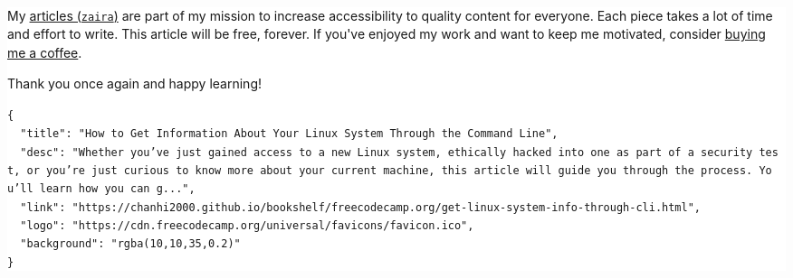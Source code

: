 My [articles (<FontIcon icon="fa-brands fa-free-code-camp"/>`zaira`)](https://freecodecamp.org/news/author/zaira/) are part of my mission to increase accessibility to quality content for everyone. Each piece takes a lot of time and effort to write. This article will be free, forever. If you've enjoyed my work and want to keep me motivated, consider [<FontIcon icon="fas fa-globe"/>buying me a coffee](https://buymeacoffee.com/zairah).

Thank you once again and happy learning!


```component VPCard
{
  "title": "How to Get Information About Your Linux System Through the Command Line",
  "desc": "Whether you’ve just gained access to a new Linux system, ethically hacked into one as part of a security test, or you’re just curious to know more about your current machine, this article will guide you through the process. You’ll learn how you can g...",
  "link": "https://chanhi2000.github.io/bookshelf/freecodecamp.org/get-linux-system-info-through-cli.html",
  "logo": "https://cdn.freecodecamp.org/universal/favicons/favicon.ico",
  "background": "rgba(10,10,35,0.2)"
}
```
